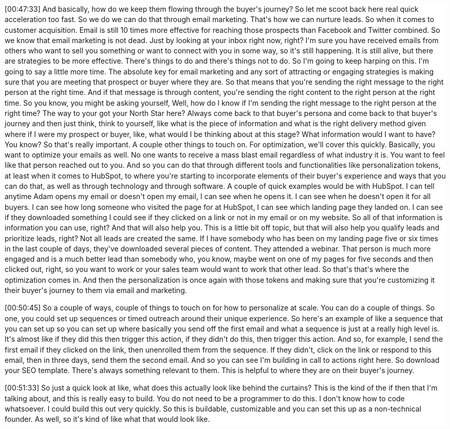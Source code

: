<p>[00:47:33] And basically, how do we keep them flowing through the buyer's journey? So let me scoot back here real quick acceleration too fast. So we do we can do that through email marketing. That's how we can nurture leads. So when it comes to customer acquisition. Email is still 10 times more effective for reaching those prospects than Facebook and Twitter combined. So we know that email marketing is not dead. Just by looking at your inbox right now, right? I'm sure you have received emails from others who want to sell you something or want to connect with you in some way, so it's still happening. It is still alive, but there are strategies to be more effective. There's things to do and there's things not to do. So I'm going to keep harping on this. I'm going to say a little more time. The absolute key for email marketing and any sort of attracting or engaging strategies is making sure that you are meeting that prospect or buyer where they are. So that means that you're sending the right message to the right person at the right time. And if that message is through content, you're sending the right content to the right person at the right time. So you know, you might be asking yourself, Well, how do I know if I'm sending the right message to the right person at the right time? The way to your got your North Star here? Always come back to that buyer's persona and come back to that buyer's journey and then just think, think to yourself, like what is the piece of information and what is the right delivery method given where if I were my prospect or buyer, like, what would I be thinking about at this stage? What information would I want to have? You know? So that's really important. A couple other things to touch on. For optimization, we'll cover this quickly. Basically, you want to optimize your emails as well. No one wants to receive a mass blast email regardless of what industry it is. You want to feel like that person reached out to you. And so you can do that through different tools and functionalities like personalization tokens, at least when it comes to HubSpot, to where you're starting to incorporate elements of their buyer's experience and ways that you can do that, as well as through technology and through software. A couple of quick examples would be with HubSpot. I can tell anytime Adam opens my email or doesn't open my email, I can see when he opens it. I can see when he doesn't open it for all buyers. I can see how long someone who visited the page for at HubSpot, I can see which landing page they landed on. I can see if they downloaded something I could see if they clicked on a link or not in my email or on my website. So all of that information is information you can use, right? And that will also help you. This is a little bit off topic, but that will also help you qualify leads and prioritize leads, right? Not all leads are created the same. If I have somebody who has been on my landing page five or six times in the last couple of days, they've downloaded several pieces of content. They attended a webinar. That person is much more engaged and is a much better lead than somebody who, you know, maybe went on one of my pages for five seconds and then clicked out, right, so you want to work or your sales team would want to work that other lead. So that's that's where the optimization comes in. And then the personalization is once again with those tokens and making sure that you're customizing it their buyer's journey to them via email and marketing.</p>

<p>[00:50:45] So a couple of ways, couple of things to touch on for how to personalize at scale. You can do a couple of things. So one, you could set up sequences or timed outreach around their unique experience. So here's an example of like a sequence that you can set up so you can set up where basically you send off the first email and what a sequence is just at a really high level is. It's almost like if they did this then trigger this action, if they didn't do this, then trigger this action. And so, for example, I send the first email if they clicked on the link, then unenrolled them from the sequence. If they didn't, click on the link or respond to this email, then in three days, send them the second email. And so you can see I'm building in call to actions right here. So download your SEO template. There's always something relevant to them. This is helpful to where they are on their buyer's journey.</p>

<p>[00:51:33] So just a quick look at like, what does this actually look like behind the curtains? This is the kind of the if then that I'm talking about, and this is really easy to build. You do not need to be a programmer to do this. I don't know how to code whatsoever. I could build this out very quickly. So this is buildable, customizable and you can set this up as a non-technical founder. As well, so it's kind of like what that would look like.</p>
